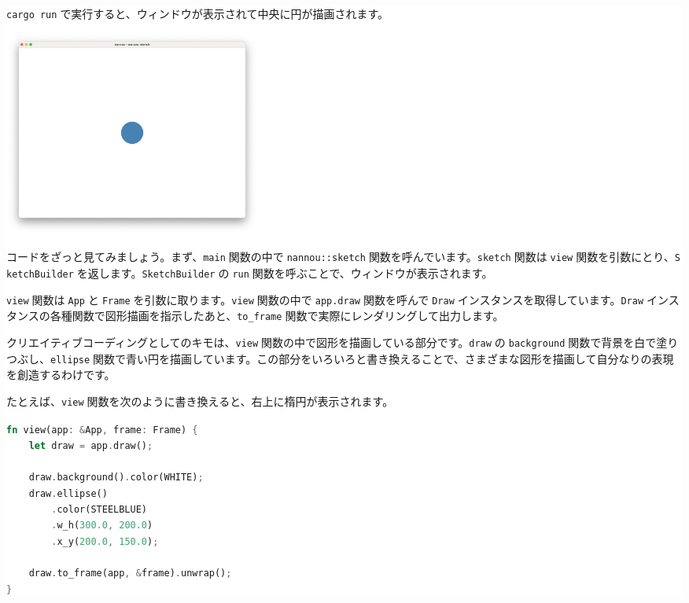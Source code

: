 `cargo run` で実行すると、ウィンドウが表示されて中央に円が描画されます。

<img src="https://raw.githubusercontent.com/usami-k/qiita-contents/main/images/rust-nannou_images/sketch1.png" width="320">

コードをざっと見てみましょう。まず、`main` 関数の中で `nannou::sketch` 関数を呼んでいます。`sketch` 関数は `view` 関数を引数にとり、`SketchBuilder` を返します。`SketchBuilder` の `run` 関数を呼ぶことで、ウィンドウが表示されます。

`view` 関数は `App` と `Frame` を引数に取ります。`view` 関数の中で `app.draw` 関数を呼んで `Draw` インスタンスを取得しています。`Draw` インスタンスの各種関数で図形描画を指示したあと、`to_frame` 関数で実際にレンダリングして出力します。

クリエイティブコーディングとしてのキモは、`view` 関数の中で図形を描画している部分です。`draw` の `background` 関数で背景を白で塗りつぶし、`ellipse` 関数で青い円を描画しています。この部分をいろいろと書き換えることで、さまざまな図形を描画して自分なりの表現を創造するわけです。

たとえば、`view` 関数を次のように書き換えると、右上に楕円が表示されます。

```rust
fn view(app: &App, frame: Frame) {
    let draw = app.draw();

    draw.background().color(WHITE);
    draw.ellipse()
        .color(STEELBLUE)
        .w_h(300.0, 200.0)
        .x_y(200.0, 150.0);

    draw.to_frame(app, &frame).unwrap();
}
```
